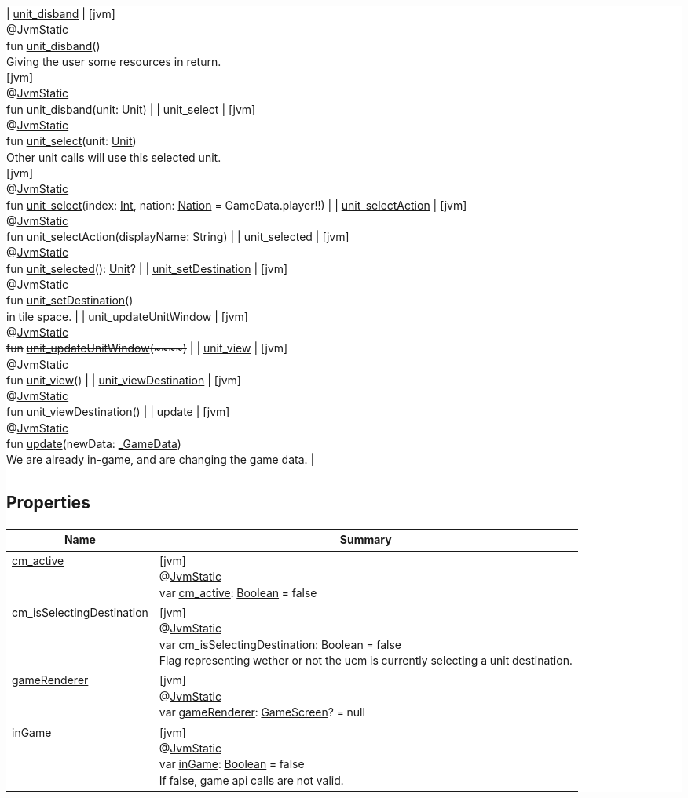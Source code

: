 | [unit_disband](unit_disband.md) | [jvm]<br>@[JvmStatic](https://kotlinlang.org/api/latest/jvm/stdlib/kotlin.jvm/-jvm-static/index.html)<br>fun [unit_disband](unit_disband.md)()<br>Giving the user some resources in return.<br>[jvm]<br>@[JvmStatic](https://kotlinlang.org/api/latest/jvm/stdlib/kotlin.jvm/-jvm-static/index.html)<br>fun [unit_disband](unit_disband.md)(unit: [Unit](../../com.shinkson47.SplashX6.game.units/-unit/index.md)) |
| [unit_select](unit_select.md) | [jvm]<br>@[JvmStatic](https://kotlinlang.org/api/latest/jvm/stdlib/kotlin.jvm/-jvm-static/index.html)<br>fun [unit_select](unit_select.md)(unit: [Unit](../../com.shinkson47.SplashX6.game.units/-unit/index.md))<br>Other unit calls will use this selected unit.<br>[jvm]<br>@[JvmStatic](https://kotlinlang.org/api/latest/jvm/stdlib/kotlin.jvm/-jvm-static/index.html)<br>fun [unit_select](unit_select.md)(index: [Int](https://kotlinlang.org/api/latest/jvm/stdlib/kotlin/-int/index.html), nation: [Nation](../-nation/index.md) = GameData.player!!) |
| [unit_selectAction](unit_select-action.md) | [jvm]<br>@[JvmStatic](https://kotlinlang.org/api/latest/jvm/stdlib/kotlin.jvm/-jvm-static/index.html)<br>fun [unit_selectAction](unit_select-action.md)(displayName: [String](https://kotlinlang.org/api/latest/jvm/stdlib/kotlin/-string/index.html)) |
| [unit_selected](unit_selected.md) | [jvm]<br>@[JvmStatic](https://kotlinlang.org/api/latest/jvm/stdlib/kotlin.jvm/-jvm-static/index.html)<br>fun [unit_selected](unit_selected.md)(): [Unit](../../com.shinkson47.SplashX6.game.units/-unit/index.md)? |
| [unit_setDestination](unit_set-destination.md) | [jvm]<br>@[JvmStatic](https://kotlinlang.org/api/latest/jvm/stdlib/kotlin.jvm/-jvm-static/index.html)<br>fun [unit_setDestination](unit_set-destination.md)()<br>in tile space. |
| [unit_updateUnitWindow](unit_update-unit-window.md) | [jvm]<br>@[JvmStatic](https://kotlinlang.org/api/latest/jvm/stdlib/kotlin.jvm/-jvm-static/index.html)<br>~~fun~~ [~~unit_updateUnitWindow~~](unit_update-unit-window.md)~~(~~~~)~~ |
| [unit_view](unit_view.md) | [jvm]<br>@[JvmStatic](https://kotlinlang.org/api/latest/jvm/stdlib/kotlin.jvm/-jvm-static/index.html)<br>fun [unit_view](unit_view.md)() |
| [unit_viewDestination](unit_view-destination.md) | [jvm]<br>@[JvmStatic](https://kotlinlang.org/api/latest/jvm/stdlib/kotlin.jvm/-jvm-static/index.html)<br>fun [unit_viewDestination](unit_view-destination.md)() |
| [update](update.md) | [jvm]<br>@[JvmStatic](https://kotlinlang.org/api/latest/jvm/stdlib/kotlin.jvm/-jvm-static/index.html)<br>fun [update](update.md)(newData: [_GameData](../_-game-data/index.md))<br>We are already in-game, and are changing the game data. |

## Properties

| Name | Summary |
|---|---|
| [cm_active](cm_active.md) | [jvm]<br>@[JvmStatic](https://kotlinlang.org/api/latest/jvm/stdlib/kotlin.jvm/-jvm-static/index.html)<br>var [cm_active](cm_active.md): [Boolean](https://kotlinlang.org/api/latest/jvm/stdlib/kotlin/-boolean/index.html) = false |
| [cm_isSelectingDestination](cm_is-selecting-destination.md) | [jvm]<br>@[JvmStatic](https://kotlinlang.org/api/latest/jvm/stdlib/kotlin.jvm/-jvm-static/index.html)<br>var [cm_isSelectingDestination](cm_is-selecting-destination.md): [Boolean](https://kotlinlang.org/api/latest/jvm/stdlib/kotlin/-boolean/index.html) = false<br>Flag representing wether or not the ucm is currently selecting a unit destination. |
| [gameRenderer](game-renderer.md) | [jvm]<br>@[JvmStatic](https://kotlinlang.org/api/latest/jvm/stdlib/kotlin.jvm/-jvm-static/index.html)<br>var [gameRenderer](game-renderer.md): [GameScreen](../../com.shinkson47.SplashX6.rendering.screens.game/-game-screen/index.md)? = null |
| [inGame](in-game.md) | [jvm]<br>@[JvmStatic](https://kotlinlang.org/api/latest/jvm/stdlib/kotlin.jvm/-jvm-static/index.html)<br>var [inGame](in-game.md): [Boolean](https://kotlinlang.org/api/latest/jvm/stdlib/kotlin/-boolean/index.html) = false<br>If false, game api calls are not valid. |

